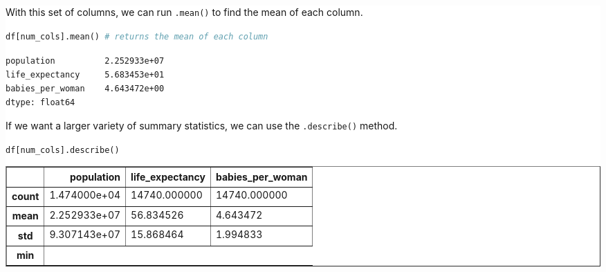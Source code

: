 

With this set of columns, we can run `.mean()` to find the mean of each column.


```python
df[num_cols].mean() # returns the mean of each column
```




    population          2.252933e+07
    life_expectancy     5.683453e+01
    babies_per_woman    4.643472e+00
    dtype: float64



If we want a larger variety of summary statistics, we can use the `.describe()` method.


```python
df[num_cols].describe()
```




<div>
<style scoped>
    .dataframe tbody tr th:only-of-type {
        vertical-align: middle;
    }

    .dataframe tbody tr th {
        vertical-align: top;
    }

    .dataframe thead th {
        text-align: right;
    }
</style>
<table border="1" class="dataframe">
  <thead>
    <tr style="text-align: right;">
      <th></th>
      <th>population</th>
      <th>life_expectancy</th>
      <th>babies_per_woman</th>
    </tr>
  </thead>
  <tbody>
    <tr>
      <th>count</th>
      <td>1.474000e+04</td>
      <td>14740.000000</td>
      <td>14740.000000</td>
    </tr>
    <tr>
      <th>mean</th>
      <td>2.252933e+07</td>
      <td>56.834526</td>
      <td>4.643472</td>
    </tr>
    <tr>
      <th>std</th>
      <td>9.307143e+07</td>
      <td>15.868464</td>
      <td>1.994833</td>
    </tr>
    <tr>
      <th>min</th>
